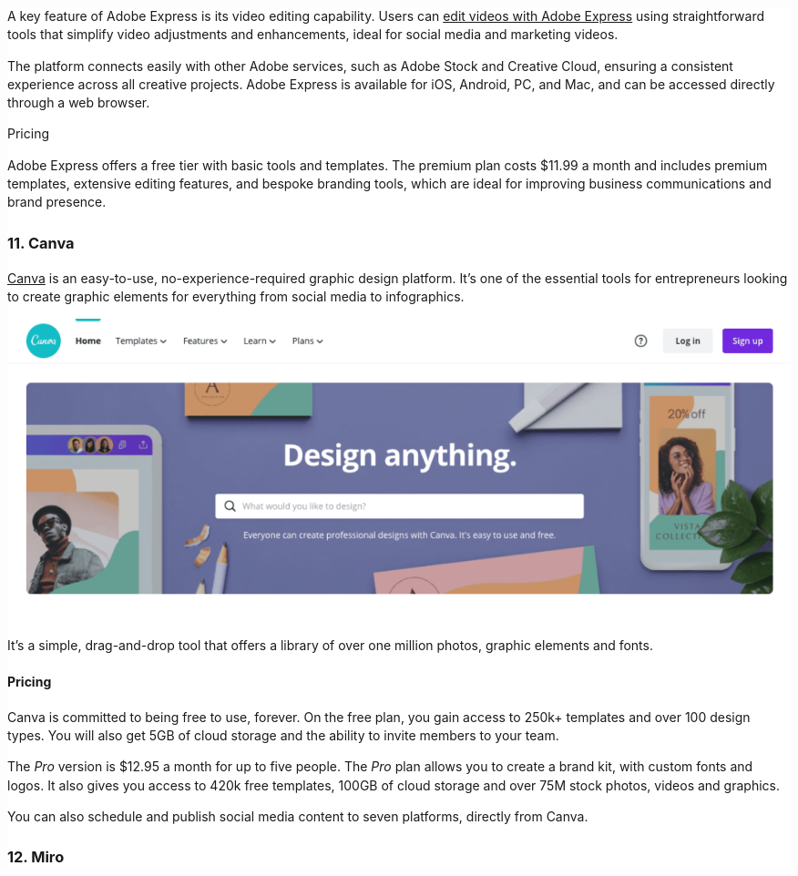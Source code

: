 A key feature of Adobe Express is its video editing capability. Users can [edit videos with Adobe Express](https://www.adobe.com/express/feature/video/editor) using straightforward tools that simplify video adjustments and enhancements, ideal for social media and marketing videos.

The platform connects easily with other Adobe services, such as Adobe Stock and Creative Cloud, ensuring a consistent experience across all creative projects. Adobe Express is available for iOS, Android, PC, and Mac, and can be accessed directly through a web browser.

Pricing

Adobe Express offers a free tier with basic tools and templates. The premium plan costs $11.99 a month and includes premium templates, extensive editing features, and bespoke branding tools, which are ideal for improving business communications and brand presence.

### 11\. Canva

[Canva](https://www.canva.com/) is an easy-to-use, no-experience-required graphic design platform. It’s one of the essential tools for entrepreneurs looking to create graphic elements for everything from social media to infographics.

![Canva tools for entrepreneurs](images/Canva-tools-for-entrepreneurs-1024x392.png)

It’s a simple, drag-and-drop tool that offers a library of over one million photos, graphic elements and fonts.

#### Pricing

Canva is committed to being free to use, forever. On the free plan, you gain access to 250k+ templates and over 100 design types. You will also get 5GB of cloud storage and the ability to invite members to your team.

The *Pro* version is $12.95 a month for up to five people. The *Pro* plan allows you to create a brand kit, with custom fonts and logos. It also gives you access to 420k free templates, 100GB of cloud storage and over 75M stock photos, videos and graphics.

You can also schedule and publish social media content to seven platforms, directly from Canva.

### 12\. Miro
